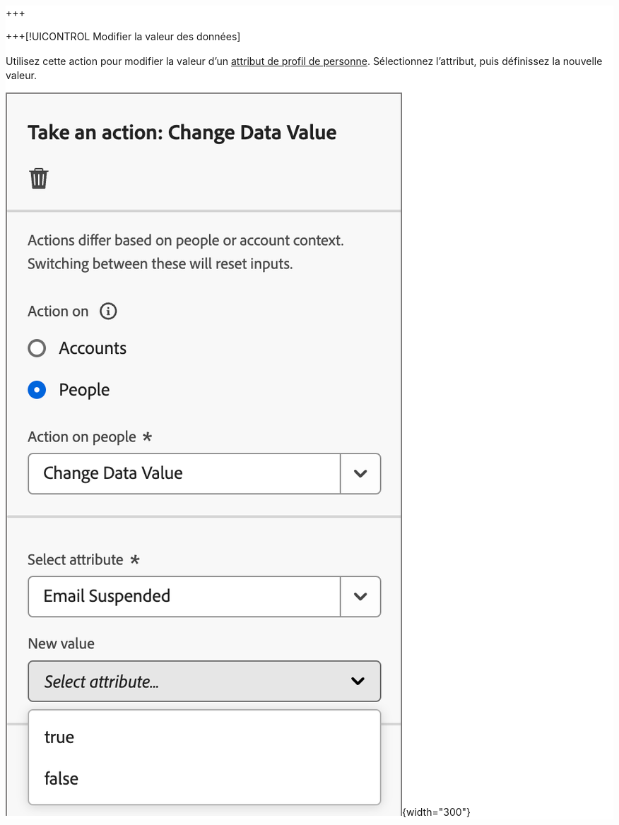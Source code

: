 +++

+++[!UICONTROL Modifier la valeur des données]

Utilisez cette action pour modifier la valeur d’un [attribut de profil de personne](../data/field-mapping.md#xdm-business-person-attributes). Sélectionnez l’attribut, puis définissez la nouvelle valeur.

![Agir sur - Modifier la valeur des données](./assets/node-action-change-data-value.png){width="300"}
